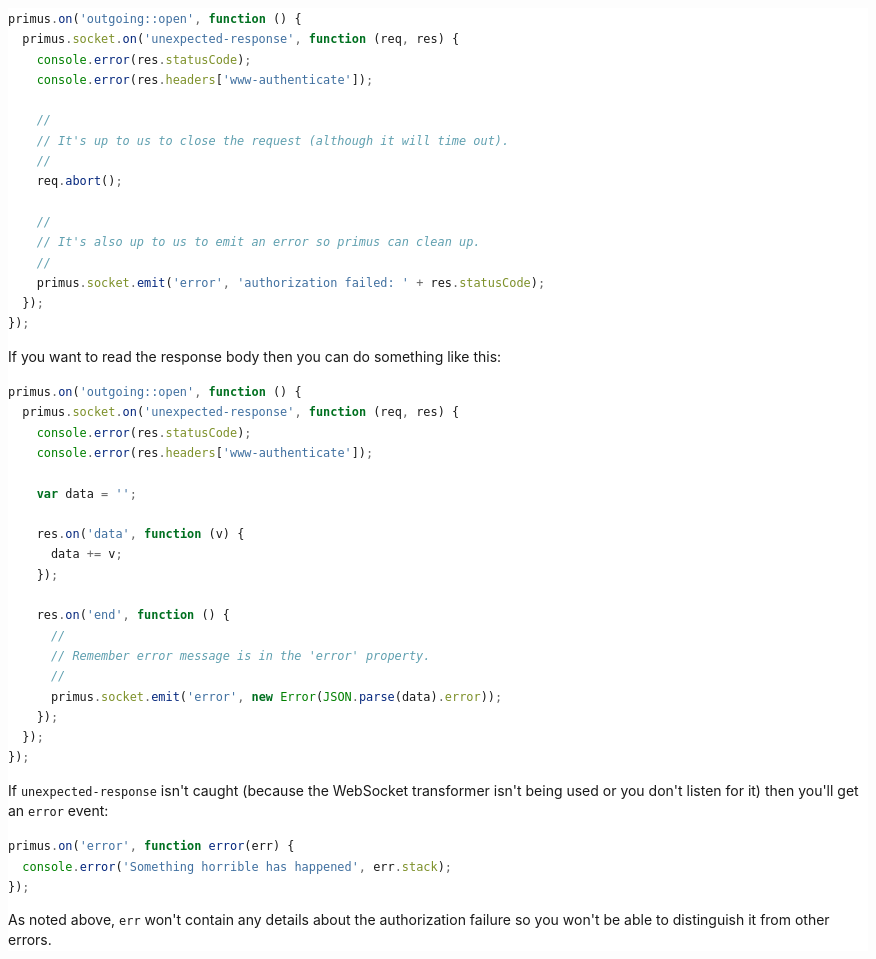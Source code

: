 ```js
primus.on('outgoing::open', function () {
  primus.socket.on('unexpected-response', function (req, res) {
    console.error(res.statusCode);
    console.error(res.headers['www-authenticate']);

    //
    // It's up to us to close the request (although it will time out).
    //
    req.abort();

    //
    // It's also up to us to emit an error so primus can clean up.
    //
    primus.socket.emit('error', 'authorization failed: ' + res.statusCode);
  });
});
```

If you want to read the response body then you can do something like this:

```js
primus.on('outgoing::open', function () {
  primus.socket.on('unexpected-response', function (req, res) {
    console.error(res.statusCode);
    console.error(res.headers['www-authenticate']);

    var data = '';

    res.on('data', function (v) {
      data += v;
    });

    res.on('end', function () {
      //
      // Remember error message is in the 'error' property.
      //
      primus.socket.emit('error', new Error(JSON.parse(data).error));
    });
  });
});
```

If `unexpected-response` isn't caught (because the WebSocket transformer isn't
being used or you don't listen for it) then you'll get an `error` event:

```js
primus.on('error', function error(err) {
  console.error('Something horrible has happened', err.stack);
});
```

As noted above, `err` won't contain any details about the authorization failure
so you won't be able to distinguish it from other errors.


[reconnect]: #reconnect
[strategy]: #strategy
[Travis CI]: https://travis-ci.org/
[wiki]: https://github.com/primus/primus/wiki